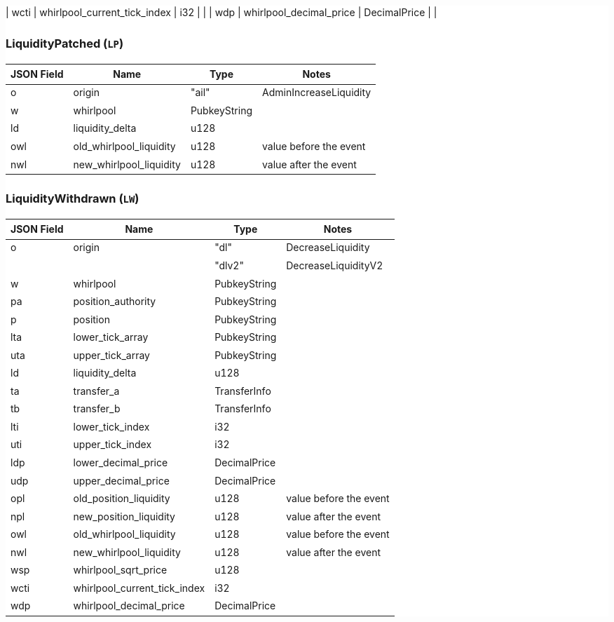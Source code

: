 | wcti       | whirlpool_current_tick_index | i32          |                        |
| wdp        | whirlpool_decimal_price      | DecimalPrice |                        |

### LiquidityPatched (`LP`)
| JSON Field | Name                    | Type         | Notes                  |
| ---------- | ----------------------- | ------------ | ---------------------- |
| o          | origin                  | "ail"        | AdminIncreaseLiquidity |
| w          | whirlpool               | PubkeyString |                        |
| ld         | liquidity_delta         | u128         |                        |
| owl        | old_whirlpool_liquidity | u128         | value before the event |
| nwl        | new_whirlpool_liquidity | u128         | value after the event  |

### LiquidityWithdrawn (`LW`)
| JSON Field | Name                         | Type         | Notes                  |
| ---------- | ---------------------------- | ------------ | ---------------------- |
| o          | origin                       | "dl"         | DecreaseLiquidity      |
|            |                              | "dlv2"       | DecreaseLiquidityV2    |
| w          | whirlpool                    | PubkeyString |                        |
| pa         | position_authority           | PubkeyString |                        |
| p          | position                     | PubkeyString |                        |
| lta        | lower_tick_array             | PubkeyString |                        |
| uta        | upper_tick_array             | PubkeyString |                        |
| ld         | liquidity_delta              | u128         |                        |
| ta         | transfer_a                   | TransferInfo |                        |
| tb         | transfer_b                   | TransferInfo |                        |
| lti        | lower_tick_index             | i32          |                        |
| uti        | upper_tick_index             | i32          |                        |
| ldp        | lower_decimal_price          | DecimalPrice |                        |
| udp        | upper_decimal_price          | DecimalPrice |                        |
| opl        | old_position_liquidity       | u128         | value before the event |
| npl        | new_position_liquidity       | u128         | value after the event  |
| owl        | old_whirlpool_liquidity      | u128         | value before the event |
| nwl        | new_whirlpool_liquidity      | u128         | value after the event  |
| wsp        | whirlpool_sqrt_price         | u128         |                        |
| wcti       | whirlpool_current_tick_index | i32          |                        |
| wdp        | whirlpool_decimal_price      | DecimalPrice |                        |
